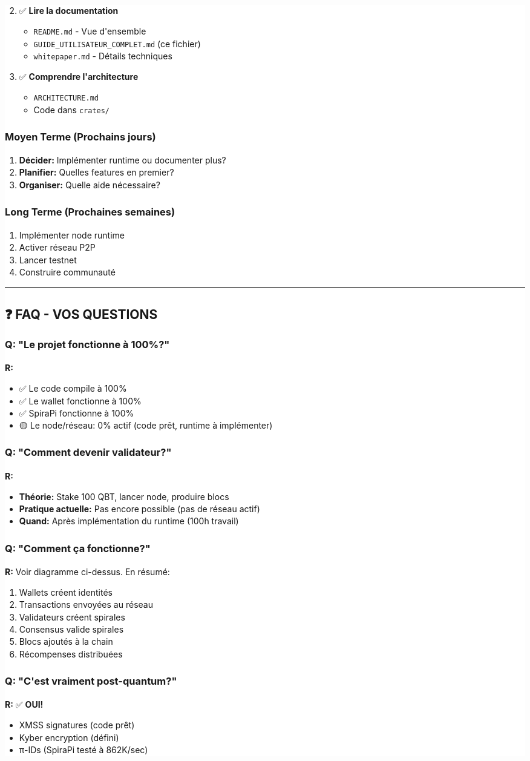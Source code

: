 2. ✅ **Lire la documentation**
   - `README.md` - Vue d'ensemble
   - `GUIDE_UTILISATEUR_COMPLET.md` (ce fichier)
   - `whitepaper.md` - Détails techniques

3. ✅ **Comprendre l'architecture**
   - `ARCHITECTURE.md`
   - Code dans `crates/`

### Moyen Terme (Prochains jours)
1. **Décider:** Implémenter runtime ou documenter plus?
2. **Planifier:** Quelles features en premier?
3. **Organiser:** Quelle aide nécessaire?

### Long Terme (Prochaines semaines)
1. Implémenter node runtime
2. Activer réseau P2P
3. Lancer testnet
4. Construire communauté

---

## ❓ **FAQ - VOS QUESTIONS**

### Q: "Le projet fonctionne à 100%?"
**R:** 
- ✅ Le code compile à 100%
- ✅ Le wallet fonctionne à 100%
- ✅ SpiraPi fonctionne à 100%
- 🟡 Le node/réseau: 0% actif (code prêt, runtime à implémenter)

### Q: "Comment devenir validateur?"
**R:** 
- **Théorie:** Stake 100 QBT, lancer node, produire blocs
- **Pratique actuelle:** Pas encore possible (pas de réseau actif)
- **Quand:** Après implémentation du runtime (100h travail)

### Q: "Comment ça fonctionne?"
**R:** Voir diagramme ci-dessus. En résumé:
1. Wallets créent identités
2. Transactions envoyées au réseau
3. Validateurs créent spirales
4. Consensus valide spirales
5. Blocs ajoutés à la chain
6. Récompenses distribuées

### Q: "C'est vraiment post-quantum?"
**R:** ✅ **OUI!** 
- XMSS signatures (code prêt)
- Kyber encryption (défini)
- π-IDs (SpiraPi testé à 862K/sec)
